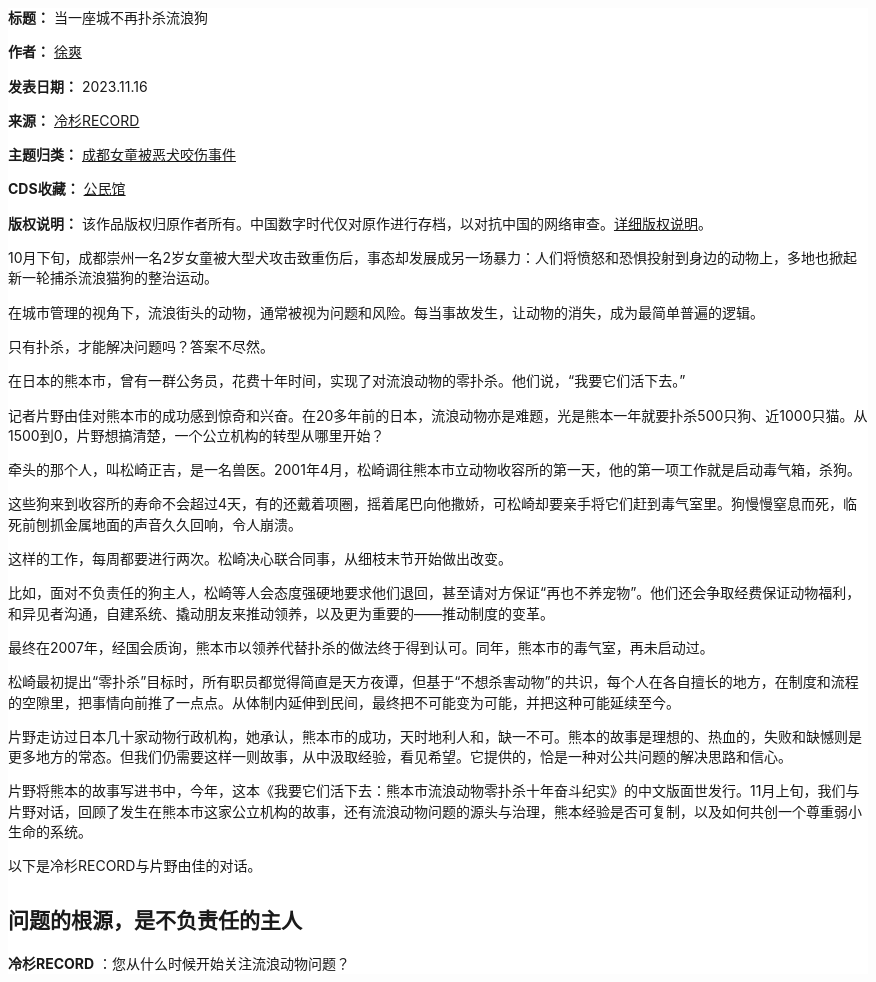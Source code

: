 

**标题：** 当一座城不再扑杀流浪狗  

**作者：** [徐爽](https://chinadigitaltimes.net/space/冷杉RECORD)  

**发表日期：** 2023.11.16  

**来源：** [冷杉RECORD](https://web.archive.org/web/https://mp.weixin.qq.com/s/C_qiwg6UWyvMWk19_bsSQw)  

**主题归类：** [成都女童被恶犬咬伤事件](https://chinadigitaltimes.net/space/成都女童被恶犬咬伤事件)  

**CDS收藏：** [公民馆](https://chinadigitaltimes.net/space/%E5%85%AC%E6%B0%91%E9%A6%86)  

**版权说明：** 该作品版权归原作者所有。中国数字时代仅对原作进行存档，以对抗中国的网络审查。[详细版权说明](https://chinadigitaltimes.net/chinese/copyright)。


10月下旬，成都崇州一名2岁女童被大型犬攻击致重伤后，事态却发展成另一场暴力：人们将愤怒和恐惧投射到身边的动物上，多地也掀起新一轮捕杀流浪猫狗的整治运动。


在城市管理的视角下，流浪街头的动物，通常被视为问题和风险。每当事故发生，让动物的消失，成为最简单普遍的逻辑。


只有扑杀，才能解决问题吗？答案不尽然。


在日本的熊本市，曾有一群公务员，花费十年时间，实现了对流浪动物的零扑杀。他们说，“我要它们活下去。”


记者片野由佳对熊本市的成功感到惊奇和兴奋。在20多年前的日本，流浪动物亦是难题，光是熊本一年就要扑杀500只狗、近1000只猫。从1500到0，片野想搞清楚，一个公立机构的转型从哪里开始？


牵头的那个人，叫松崎正吉，是一名兽医。2001年4月，松崎调往熊本市立动物收容所的第一天，他的第一项工作就是启动毒气箱，杀狗。


这些狗来到收容所的寿命不会超过4天，有的还戴着项圈，摇着尾巴向他撒娇，可松崎却要亲手将它们赶到毒气室里。狗慢慢窒息而死，临死前刨抓金属地面的声音久久回响，令人崩溃。


这样的工作，每周都要进行两次。松崎决心联合同事，从细枝末节开始做出改变。


比如，面对不负责任的狗主人，松崎等人会态度强硬地要求他们退回，甚至请对方保证“再也不养宠物”。他们还会争取经费保证动物福利，和异见者沟通，自建系统、撬动朋友来推动领养，以及更为重要的——推动制度的变革。


最终在2007年，经国会质询，熊本市以领养代替扑杀的做法终于得到认可。同年，熊本市的毒气室，再未启动过。


松崎最初提出“零扑杀”目标时，所有职员都觉得简直是天方夜谭，但基于“不想杀害动物”的共识，每个人在各自擅长的地方，在制度和流程的空隙里，把事情向前推了一点点。从体制内延伸到民间，最终把不可能变为可能，并把这种可能延续至今。


片野走访过日本几十家动物行政机构，她承认，熊本市的成功，天时地利人和，缺一不可。熊本的故事是理想的、热血的，失败和缺憾则是更多地方的常态。但我们仍需要这样一则故事，从中汲取经验，看见希望。它提供的，恰是一种对公共问题的解决思路和信心。


片野将熊本的故事写进书中，今年，这本《我要它们活下去：熊本市流浪动物零扑杀十年奋斗纪实》的中文版面世发行。11月上旬，我们与片野对话，回顾了发生在熊本市这家公立机构的故事，还有流浪动物问题的源头与治理，熊本经验是否可复制，以及如何共创一个尊重弱小生命的系统。


以下是冷杉RECORD与片野由佳的对话。


问题的根源，是不负责任的主人
--------------


**冷杉RECORD** ：您从什么时候开始关注流浪动物问题？
